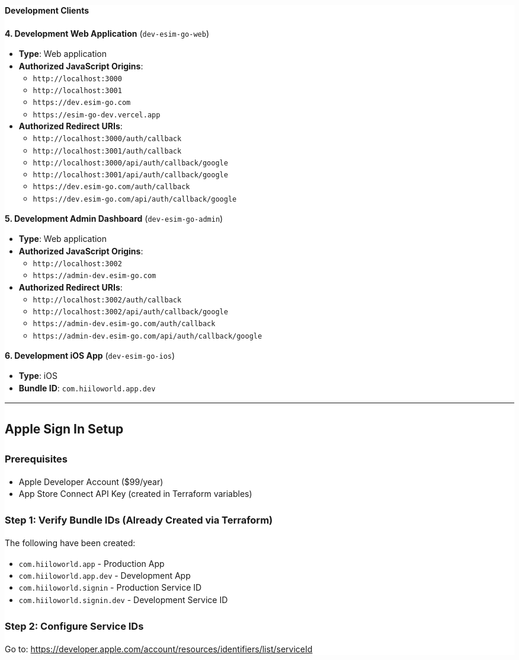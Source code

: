 #### Development Clients

**4. Development Web Application** (`dev-esim-go-web`)
- **Type**: Web application
- **Authorized JavaScript Origins**:
  - `http://localhost:3000`
  - `http://localhost:3001`
  - `https://dev.esim-go.com`
  - `https://esim-go-dev.vercel.app`
- **Authorized Redirect URIs**:
  - `http://localhost:3000/auth/callback`
  - `http://localhost:3001/auth/callback`
  - `http://localhost:3000/api/auth/callback/google`
  - `http://localhost:3001/api/auth/callback/google`
  - `https://dev.esim-go.com/auth/callback`
  - `https://dev.esim-go.com/api/auth/callback/google`

**5. Development Admin Dashboard** (`dev-esim-go-admin`)
- **Type**: Web application
- **Authorized JavaScript Origins**:
  - `http://localhost:3002`
  - `https://admin-dev.esim-go.com`
- **Authorized Redirect URIs**:
  - `http://localhost:3002/auth/callback`
  - `http://localhost:3002/api/auth/callback/google`
  - `https://admin-dev.esim-go.com/auth/callback`
  - `https://admin-dev.esim-go.com/api/auth/callback/google`

**6. Development iOS App** (`dev-esim-go-ios`)
- **Type**: iOS
- **Bundle ID**: `com.hiiloworld.app.dev`

---

## Apple Sign In Setup

### Prerequisites
- Apple Developer Account ($99/year)
- App Store Connect API Key (created in Terraform variables)

### Step 1: Verify Bundle IDs (Already Created via Terraform)

The following have been created:
- `com.hiiloworld.app` - Production App
- `com.hiiloworld.app.dev` - Development App
- `com.hiiloworld.signin` - Production Service ID
- `com.hiiloworld.signin.dev` - Development Service ID

### Step 2: Configure Service IDs

Go to: https://developer.apple.com/account/resources/identifiers/list/serviceId

